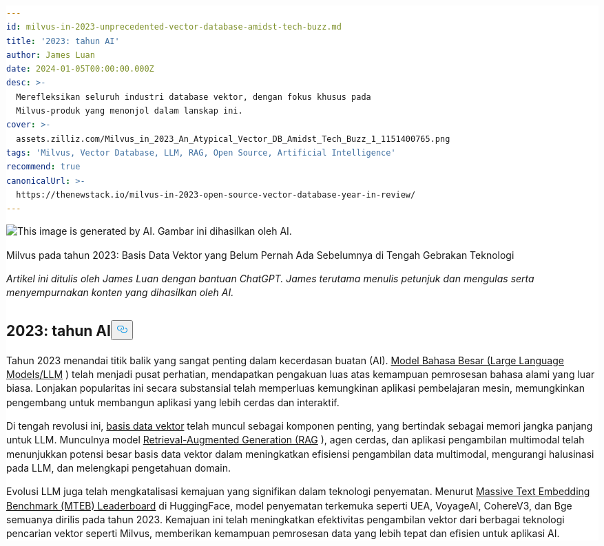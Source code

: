 ```yaml
---
id: milvus-in-2023-unprecedented-vector-database-amidst-tech-buzz.md
title: '2023: tahun AI'
author: James Luan
date: 2024-01-05T00:00:00.000Z
desc: >-
  Merefleksikan seluruh industri database vektor, dengan fokus khusus pada
  Milvus-produk yang menonjol dalam lanskap ini.
cover: >-
  assets.zilliz.com/Milvus_in_2023_An_Atypical_Vector_DB_Amidst_Tech_Buzz_1_1151400765.png
tags: 'Milvus, Vector Database, LLM, RAG, Open Source, Artificial Intelligence'
recommend: true
canonicalUrl: >-
  https://thenewstack.io/milvus-in-2023-open-source-vector-database-year-in-review/
---
```

<p>
 <span class="img-wrapper">
   <img translate="no" src="https://assets.zilliz.com/image_7_1c3b05e71c.jpg" alt="This image is generated by AI. " class="doc-image" id="this-image-is-generated-by-ai.-" />
   <span>Gambar ini dihasilkan oleh AI. </span> </span>
  
</p>
<custom-h1>Milvus pada tahun 2023: Basis Data Vektor yang Belum Pernah Ada Sebelumnya di Tengah Gebrakan Teknologi</custom-h1><p><em>Artikel ini ditulis oleh James Luan dengan bantuan ChatGPT. James terutama menulis petunjuk dan mengulas serta menyempurnakan konten yang dihasilkan oleh AI.</em></p>
<h2 id="2023-the-year-of-AI" class="common-anchor-header">2023: tahun AI<button data-href="#2023-the-year-of-AI" class="anchor-icon" translate="no">
      <svg translate="no"
        aria-hidden="true"
        focusable="false"
        height="20"
        version="1.1"
        viewBox="0 0 16 16"
        width="16"
      >
        <path
          fill="#0092E4"
          fill-rule="evenodd"
          d="M4 9h1v1H4c-1.5 0-3-1.69-3-3.5S2.55 3 4 3h4c1.45 0 3 1.69 3 3.5 0 1.41-.91 2.72-2 3.25V8.59c.58-.45 1-1.27 1-2.09C10 5.22 8.98 4 8 4H4c-.98 0-2 1.22-2 2.5S3 9 4 9zm9-3h-1v1h1c1 0 2 1.22 2 2.5S13.98 12 13 12H9c-.98 0-2-1.22-2-2.5 0-.83.42-1.64 1-2.09V6.25c-1.09.53-2 1.84-2 3.25C6 11.31 7.55 13 9 13h4c1.45 0 3-1.69 3-3.5S14.5 6 13 6z"
        ></path>
      </svg>
    </button></h2><p>Tahun 2023 menandai titik balik yang sangat penting dalam kecerdasan buatan (AI). <a href="https://zilliz.com/glossary/large-language-models-(llms)">Model Bahasa Besar (Large Language Models/LLM</a> ) telah menjadi pusat perhatian, mendapatkan pengakuan luas atas kemampuan pemrosesan bahasa alami yang luar biasa. Lonjakan popularitas ini secara substansial telah memperluas kemungkinan aplikasi pembelajaran mesin, memungkinkan pengembang untuk membangun aplikasi yang lebih cerdas dan interaktif.</p>
<p>Di tengah revolusi ini, <a href="https://zilliz.com/learn/what-is-vector-database">basis data vektor</a> telah muncul sebagai komponen penting, yang bertindak sebagai memori jangka panjang untuk LLM. Munculnya model <a href="https://zilliz.com/use-cases/llm-retrieval-augmented-generation">Retrieval-Augmented Generation (RAG</a> ), agen cerdas, dan aplikasi pengambilan multimodal telah menunjukkan potensi besar basis data vektor dalam meningkatkan efisiensi pengambilan data multimodal, mengurangi halusinasi pada LLM, dan melengkapi pengetahuan domain.</p>
<p>Evolusi LLM juga telah mengkatalisasi kemajuan yang signifikan dalam teknologi penyematan. Menurut <a href="https://huggingface.co/spaces/mteb/leaderboard">Massive Text Embedding Benchmark (MTEB) Leaderboard</a> di HuggingFace, model penyematan terkemuka seperti UEA, VoyageAI, CohereV3, dan Bge semuanya dirilis pada tahun 2023. Kemajuan ini telah meningkatkan efektivitas pengambilan vektor dari berbagai teknologi pencarian vektor seperti Milvus, memberikan kemampuan pemrosesan data yang lebih tepat dan efisien untuk aplikasi AI.</p>